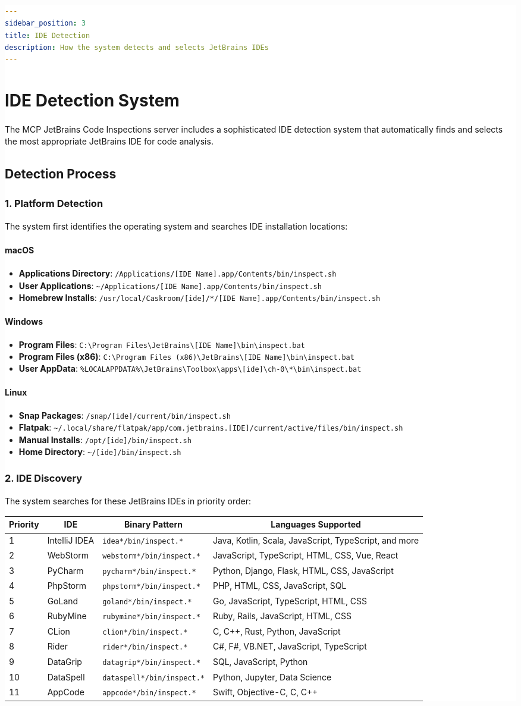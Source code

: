 ```yaml
---
sidebar_position: 3
title: IDE Detection
description: How the system detects and selects JetBrains IDEs
---
```


# IDE Detection System

The MCP JetBrains Code Inspections server includes a sophisticated IDE detection system that automatically finds and selects the most appropriate
JetBrains IDE for code analysis.

## Detection Process

### 1. Platform Detection

The system first identifies the operating system and searches IDE installation locations:

#### macOS

- **Applications Directory**: `/Applications/[IDE Name].app/Contents/bin/inspect.sh`
- **User Applications**: `~/Applications/[IDE Name].app/Contents/bin/inspect.sh`
- **Homebrew Installs**: `/usr/local/Caskroom/[ide]/*/[IDE Name].app/Contents/bin/inspect.sh`

#### Windows

- **Program Files**: `C:\Program Files\JetBrains\[IDE Name]\bin\inspect.bat`
- **Program Files (x86)**: `C:\Program Files (x86)\JetBrains\[IDE Name]\bin\inspect.bat`
- **User AppData**: `%LOCALAPPDATA%\JetBrains\Toolbox\apps\[ide]\ch-0\*\bin\inspect.bat`

#### Linux

- **Snap Packages**: `/snap/[ide]/current/bin/inspect.sh`
- **Flatpak**: `~/.local/share/flatpak/app/com.jetbrains.[IDE]/current/active/files/bin/inspect.sh`
- **Manual Installs**: `/opt/[ide]/bin/inspect.sh`
- **Home Directory**: `~/[ide]/bin/inspect.sh`

### 2. IDE Discovery

The system searches for these JetBrains IDEs in priority order:

| Priority | IDE            | Binary Pattern                 | Languages Supported                                   |
| -------- | -------------- | ------------------------------ | ----------------------------------------------------- |
| 1        | IntelliJ IDEA  | `idea*/bin/inspect.*`          | Java, Kotlin, Scala, JavaScript, TypeScript, and more |
| 2        | WebStorm       | `webstorm*/bin/inspect.*`      | JavaScript, TypeScript, HTML, CSS, Vue, React         |
| 3        | PyCharm        | `pycharm*/bin/inspect.*`       | Python, Django, Flask, HTML, CSS, JavaScript          |
| 4        | PhpStorm       | `phpstorm*/bin/inspect.*`      | PHP, HTML, CSS, JavaScript, SQL                       |
| 5        | GoLand         | `goland*/bin/inspect.*`        | Go, JavaScript, TypeScript, HTML, CSS                 |
| 6        | RubyMine       | `rubymine*/bin/inspect.*`      | Ruby, Rails, JavaScript, HTML, CSS                    |
| 7        | CLion          | `clion*/bin/inspect.*`         | C, C++, Rust, Python, JavaScript                      |
| 8        | Rider          | `rider*/bin/inspect.*`         | C#, F#, VB.NET, JavaScript, TypeScript                |
| 9        | DataGrip       | `datagrip*/bin/inspect.*`      | SQL, JavaScript, Python                               |
| 10       | DataSpell      | `dataspell*/bin/inspect.*`     | Python, Jupyter, Data Science                         |
| 11       | AppCode        | `appcode*/bin/inspect.*`       | Swift, Objective-C, C, C++                            |